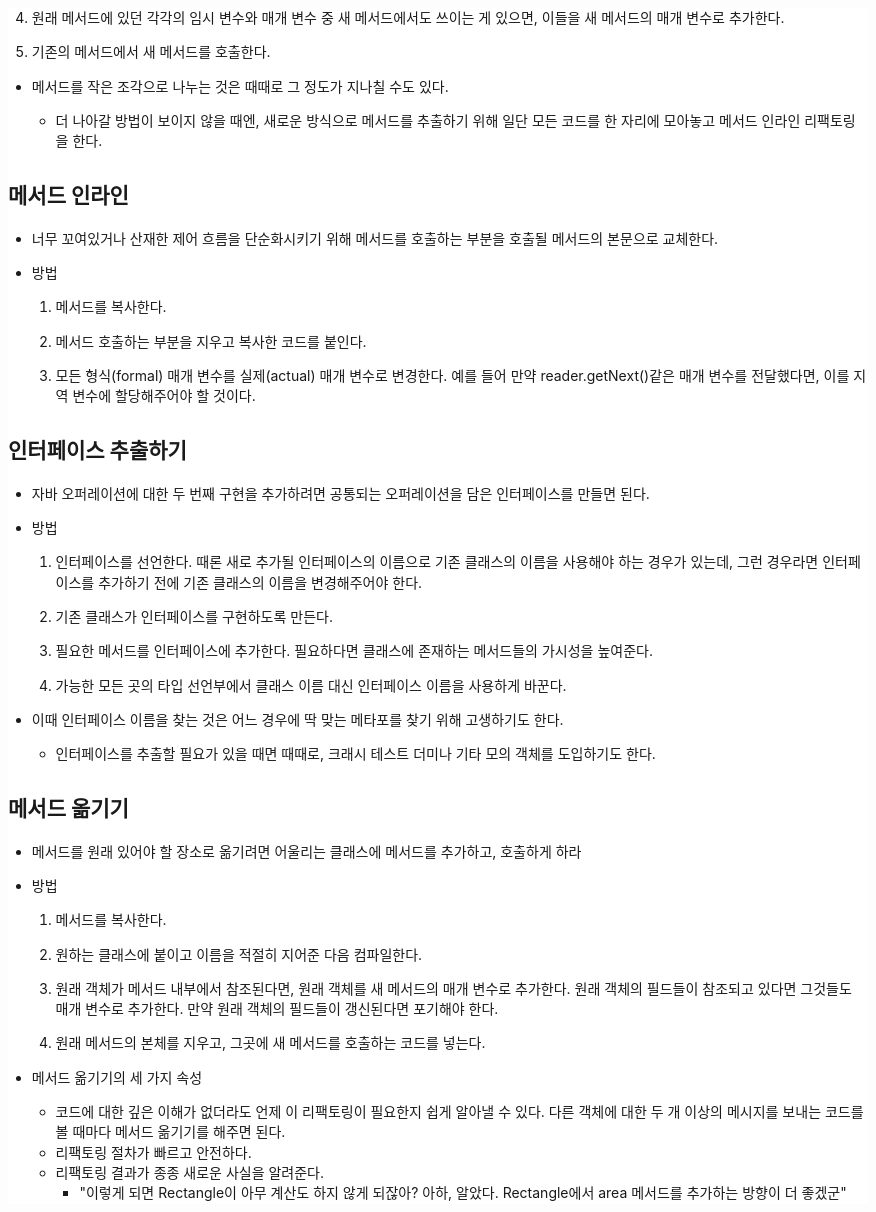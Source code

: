   4. 원래 메서드에 있던 각각의 임시 변수와 매개 변수 중 새 메서드에서도 쓰이는 게 있으면, 이들을 새 메서드의 매개 변수로 추가한다.

  5. 기존의 메서드에서 새 메서드를 호출한다.

- 메서드를 작은 조각으로 나누는 것은 때때로 그 정도가 지나칠 수도 있다.

  - 더 나아갈 방법이 보이지 않을 때엔, 새로운 방식으로 메서드를 추출하기 위해 일단 모든 코드를 한 자리에 모아놓고 메서드 인라인 리팩토링을 한다.

## 메서드 인라인

- 너무 꼬여있거나 산재한 제어 흐름을 단순화시키기 위해 메서드를 호출하는 부분을 호출될 메서드의 본문으로 교체한다.

- 방법

  1. 메서드를 복사한다.

  2. 메서드 호출하는 부분을 지우고 복사한 코드를 붙인다.

  3. 모든 형식(formal) 매개 변수를 실제(actual) 매개 변수로 변경한다. 예를 들어 만약 reader.getNext()같은 매개 변수를 전달했다면, 이를 지역 변수에 할당해주어야 할 것이다.

## 인터페이스 추출하기

- 자바 오퍼레이션에 대한 두 번째 구현을 추가하려면 공통되는 오퍼레이션을 담은 인터페이스를 만들면 된다.

- 방법

  1. 인터페이스를 선언한다. 때론 새로 추가될 인터페이스의 이름으로 기존 클래스의 이름을 사용해야 하는 경우가 있는데, 그런 경우라면 인터페이스를 추가하기 전에 기존 클래스의 이름을 변경해주어야 한다.

  2. 기존 클래스가 인터페이스를 구현하도록 만든다.

  3. 필요한 메서드를 인터페이스에 추가한다. 필요하다면 클래스에 존재하는 메서드들의 가시성을 높여준다.

  4. 가능한 모든 곳의 타입 선언부에서 클래스 이름 대신 인터페이스 이름을 사용하게 바꾼다.

- 이때 인터페이스 이름을 찾는 것은 어느 경우에 딱 맞는 메타포를 찾기 위해 고생하기도 한다.

  - 인터페이스를 추출할 필요가 있을 때면 때때로, 크래시 테스트 더미나 기타 모의 객체를 도입하기도 한다.

## 메서드 옮기기

- 메서드를 원래 있어야 할 장소로 옮기려면 어울리는 클래스에 메서드를 추가하고, 호출하게 하라

- 방법

  1. 메서드를 복사한다.

  2. 원하는 클래스에 붙이고 이름을 적절히 지어준 다음 컴파일한다.

  3. 원래 객체가 메서드 내부에서 참조된다면, 원래 객체를 새 메서드의 매개 변수로 추가한다. 원래 객체의 필드들이 참조되고 있다면 그것들도 매개 변수로 추가한다. 만약 원래 객체의 필드들이 갱신된다면 포기해야 한다.

  4. 원래 메서드의 본체를 지우고, 그곳에 새 메서드를 호출하는 코드를 넣는다.

- 메서드 옮기기의 세 가지 속성

  - 코드에 대한 깊은 이해가 없더라도 언제 이 리팩토링이 필요한지 쉽게 알아낼 수 있다. 다른 객체에 대한 두 개 이상의 메시지를 보내는 코드를 볼 때마다 메서드 옮기기를 해주면 된다.
  - 리팩토링 절차가 빠르고 안전하다.
  - 리팩토링 결과가 종종 새로운 사실을 알려준다.
    - "이렇게 되면 Rectangle이 아무 계산도 하지 않게 되잖아? 아하, 알았다. Rectangle에서 area 메서드를 추가하는 방향이 더 좋겠군"
